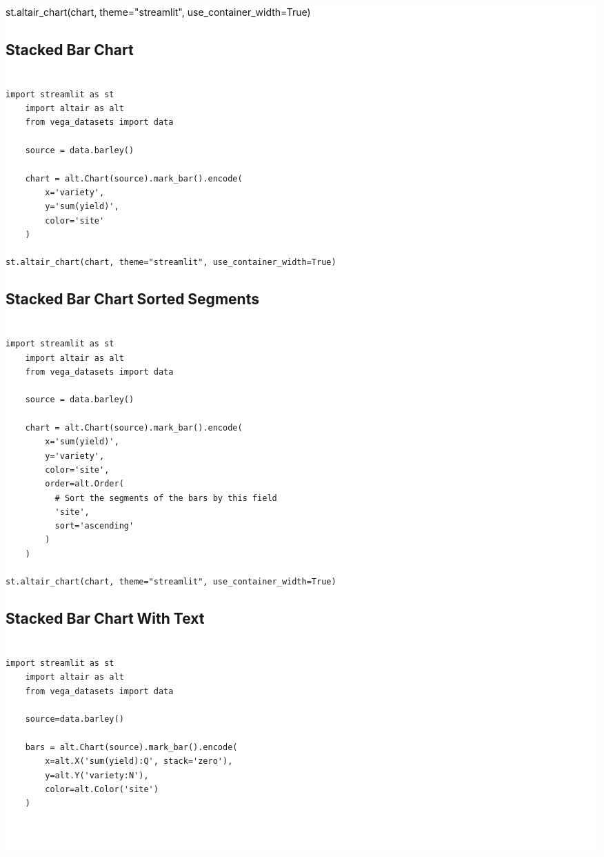 st.altair_chart(chart, theme="streamlit", use_container_width=True)
</code></pre>

## Stacked Bar Chart
<pre><code class="language-python">
import streamlit as st
    import altair as alt
    from vega_datasets import data

    source = data.barley()

    chart = alt.Chart(source).mark_bar().encode(
        x='variety',
        y='sum(yield)',
        color='site'
    )
    
st.altair_chart(chart, theme="streamlit", use_container_width=True)
</code></pre>

## Stacked Bar Chart Sorted Segments
<pre><code class="language-python">
import streamlit as st
    import altair as alt
    from vega_datasets import data

    source = data.barley()

    chart = alt.Chart(source).mark_bar().encode(
        x='sum(yield)',
        y='variety',
        color='site',
        order=alt.Order(
          # Sort the segments of the bars by this field
          'site',
          sort='ascending'
        )
    )

st.altair_chart(chart, theme="streamlit", use_container_width=True)
</code></pre>

## Stacked Bar Chart With Text
<pre><code class="language-python">
import streamlit as st
    import altair as alt
    from vega_datasets import data

    source=data.barley()

    bars = alt.Chart(source).mark_bar().encode(
        x=alt.X('sum(yield):Q', stack='zero'),
        y=alt.Y('variety:N'),
        color=alt.Color('site')
    )
